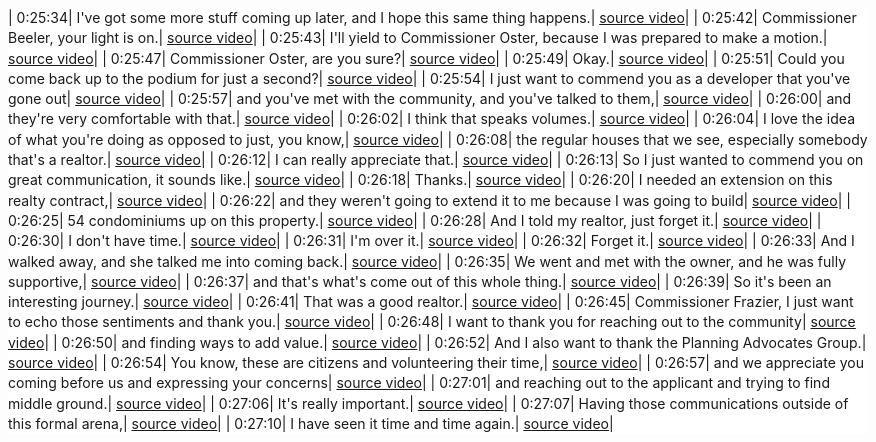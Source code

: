 | 0:25:34| I've got some more stuff coming up later, and I hope this same thing happens.| [source video](https://archive.org/details/co-com-r-267-220926-zoning?start=1534)|
| 0:25:42| Commissioner Beeler, your light is on.| [source video](https://archive.org/details/co-com-r-267-220926-zoning?start=1542)|
| 0:25:43| I'll yield to Commissioner Oster, because I was prepared to make a motion.| [source video](https://archive.org/details/co-com-r-267-220926-zoning?start=1543)|
| 0:25:47| Commissioner Oster, are you sure?| [source video](https://archive.org/details/co-com-r-267-220926-zoning?start=1547)|
| 0:25:49| Okay.| [source video](https://archive.org/details/co-com-r-267-220926-zoning?start=1549)|
| 0:25:51| Could you come back up to the podium for just a second?| [source video](https://archive.org/details/co-com-r-267-220926-zoning?start=1551)|
| 0:25:54| I just want to commend you as a developer that you've gone out| [source video](https://archive.org/details/co-com-r-267-220926-zoning?start=1554)|
| 0:25:57| and you've met with the community, and you've talked to them,| [source video](https://archive.org/details/co-com-r-267-220926-zoning?start=1557)|
| 0:26:00| and they're very comfortable with that.| [source video](https://archive.org/details/co-com-r-267-220926-zoning?start=1560)|
| 0:26:02| I think that speaks volumes.| [source video](https://archive.org/details/co-com-r-267-220926-zoning?start=1562)|
| 0:26:04| I love the idea of what you're doing as opposed to just, you know,| [source video](https://archive.org/details/co-com-r-267-220926-zoning?start=1564)|
| 0:26:08| the regular houses that we see, especially somebody that's a realtor.| [source video](https://archive.org/details/co-com-r-267-220926-zoning?start=1568)|
| 0:26:12| I can really appreciate that.| [source video](https://archive.org/details/co-com-r-267-220926-zoning?start=1572)|
| 0:26:13| So I just wanted to commend you on great communication, it sounds like.| [source video](https://archive.org/details/co-com-r-267-220926-zoning?start=1573)|
| 0:26:18| Thanks.| [source video](https://archive.org/details/co-com-r-267-220926-zoning?start=1578)|
| 0:26:20| I needed an extension on this realty contract,| [source video](https://archive.org/details/co-com-r-267-220926-zoning?start=1580)|
| 0:26:22| and they weren't going to extend it to me because I was going to build| [source video](https://archive.org/details/co-com-r-267-220926-zoning?start=1582)|
| 0:26:25| 54 condominiums up on this property.| [source video](https://archive.org/details/co-com-r-267-220926-zoning?start=1585)|
| 0:26:28| And I told my realtor, just forget it.| [source video](https://archive.org/details/co-com-r-267-220926-zoning?start=1588)|
| 0:26:30| I don't have time.| [source video](https://archive.org/details/co-com-r-267-220926-zoning?start=1590)|
| 0:26:31| I'm over it.| [source video](https://archive.org/details/co-com-r-267-220926-zoning?start=1591)|
| 0:26:32| Forget it.| [source video](https://archive.org/details/co-com-r-267-220926-zoning?start=1592)|
| 0:26:33| And I walked away, and she talked me into coming back.| [source video](https://archive.org/details/co-com-r-267-220926-zoning?start=1593)|
| 0:26:35| We went and met with the owner, and he was fully supportive,| [source video](https://archive.org/details/co-com-r-267-220926-zoning?start=1595)|
| 0:26:37| and that's what's come out of this whole thing.| [source video](https://archive.org/details/co-com-r-267-220926-zoning?start=1597)|
| 0:26:39| So it's been an interesting journey.| [source video](https://archive.org/details/co-com-r-267-220926-zoning?start=1599)|
| 0:26:41| That was a good realtor.| [source video](https://archive.org/details/co-com-r-267-220926-zoning?start=1601)|
| 0:26:45| Commissioner Frazier, I just want to echo those sentiments and thank you.| [source video](https://archive.org/details/co-com-r-267-220926-zoning?start=1605)|
| 0:26:48| I want to thank you for reaching out to the community| [source video](https://archive.org/details/co-com-r-267-220926-zoning?start=1608)|
| 0:26:50| and finding ways to add value.| [source video](https://archive.org/details/co-com-r-267-220926-zoning?start=1610)|
| 0:26:52| And I also want to thank the Planning Advocates Group.| [source video](https://archive.org/details/co-com-r-267-220926-zoning?start=1612)|
| 0:26:54| You know, these are citizens and volunteering their time,| [source video](https://archive.org/details/co-com-r-267-220926-zoning?start=1614)|
| 0:26:57| and we appreciate you coming before us and expressing your concerns| [source video](https://archive.org/details/co-com-r-267-220926-zoning?start=1617)|
| 0:27:01| and reaching out to the applicant and trying to find middle ground.| [source video](https://archive.org/details/co-com-r-267-220926-zoning?start=1621)|
| 0:27:06| It's really important.| [source video](https://archive.org/details/co-com-r-267-220926-zoning?start=1626)|
| 0:27:07| Having those communications outside of this formal arena,| [source video](https://archive.org/details/co-com-r-267-220926-zoning?start=1627)|
| 0:27:10| I have seen it time and time again.| [source video](https://archive.org/details/co-com-r-267-220926-zoning?start=1630)|